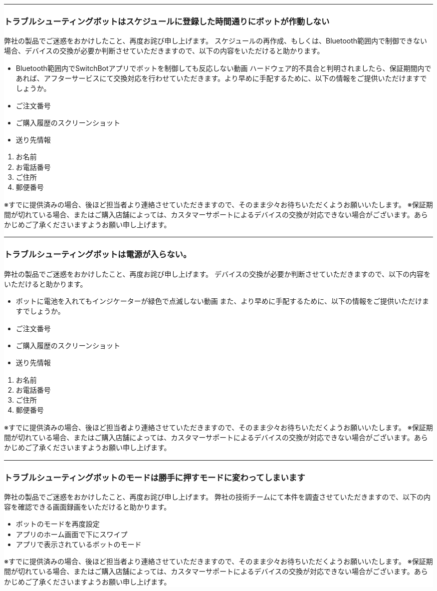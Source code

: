 

---
### トラブルシューティングボットはスケジュールに登録した時間通りにボットが作動しない

弊社の製品でご迷惑をおかけしたこと、再度お詫び申し上げます。
スケジュールの再作成、もしくは、Bluetooth範囲内で制御できない場合、デバイスの交換が必要か判断させていただきますので、以下の内容をいただけると助かります。
- Bluetooth範囲内でSwitchBotアプリでボットを制御しても反応しない動画
ハードウェア的不具合と判明されましたら、保証期間内であれば、アフターサービスにて交換対応を行わせていただきます。より早めに手配するために、以下の情報をご提供いただけますでしょうか。

- ご注文番号
- ご購入履歴のスクリーンショット
- 送り先情報
1. お名前
2. お電話番号
3. ご住所
4. 郵便番号

※すでに提供済みの場合、後ほど担当者より連絡させていただきますので、そのまま少々お待ちいただくようお願いいたします。 ※保証期間が切れている場合、またはご購入店舗によっては、カスタマーサポートによるデバイスの交換が対応できない場合がございます。あらかじめご了承くださいますようお願い申し上げます。



---
### トラブルシューティングボットは電源が入らない。

弊社の製品でご迷惑をおかけしたこと、再度お詫び申し上げます。
デバイスの交換が必要か判断させていただきますので、以下の内容をいただけると助かります。
- ボットに電池を入れてもインジケーターが緑色で点滅しない動画
また、より早めに手配するために、以下の情報をご提供いただけますでしょうか。

- ご注文番号
- ご購入履歴のスクリーンショット
- 送り先情報
1. お名前
2. お電話番号
3. ご住所
4. 郵便番号

※すでに提供済みの場合、後ほど担当者より連絡させていただきますので、そのまま少々お待ちいただくようお願いいたします。 ※保証期間が切れている場合、またはご購入店舗によっては、カスタマーサポートによるデバイスの交換が対応できない場合がございます。あらかじめご了承くださいますようお願い申し上げます。



---
### トラブルシューティングボットのモードは勝手に押すモードに変わってしまいます

弊社の製品でご迷惑をおかけしたこと、再度お詫び申し上げます。
弊社の技術チームにて本件を調査させていただきますので、以下の内容を確認できる画面録画をいただけると助かります。
- ボットのモードを再度設定
- アプリのホーム画面で下にスワイプ
- アプリで表示されているボットのモード

※すでに提供済みの場合、後ほど担当者より連絡させていただきますので、そのまま少々お待ちいただくようお願いいたします。 ※保証期間が切れている場合、またはご購入店舗によっては、カスタマーサポートによるデバイスの交換が対応できない場合がございます。あらかじめご了承くださいますようお願い申し上げます。
